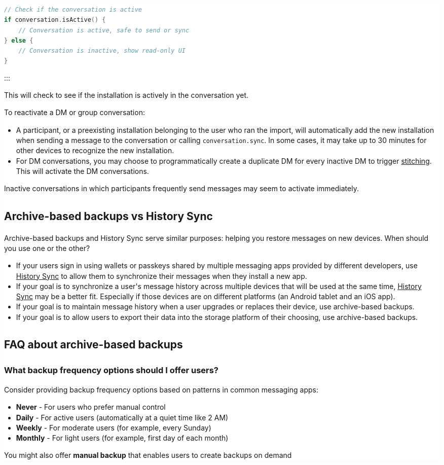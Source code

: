 ```swift [Swift]
// Check if the conversation is active
if conversation.isActive() {
    // Conversation is active, safe to send or sync
} else {
    // Conversation is inactive, show read-only UI
}
```

:::

This will check to see if the installation is actively in the conversation yet.

To reactivate a DM or group conversation:

- A participant, or a preexisting installation belonging to the user who ran the import, will automatically add the new installation when sending a message to the conversation or calling `conversation.sync`. In some cases, it may take up to 30 minutes for other devices to recognize the new installation.
- For DM conversations, you may choose to programmatically create a duplicate DM for every inactive DM to trigger [stitching](/inboxes/push-notifs/understand-push-notifs#dm-stitching-considerations-for-push-notifications). This will activate the DM conversations.

Inactive conversations in which participants frequently send messages may seem to activate immediately.

## Archive-based backups vs History Sync

Archive-based backups and History Sync serve similar purposes: helping you restore messages on new devices. When should you use one or the other?

- If your users sign in using wallets or passkeys shared by multiple messaging apps provided by different developers, use [History Sync](/inboxes/list-stream-sync/history-sync) to allow them to synchronize their messages when they install a new app.
- If your goal is to synchronize a user's message history across multiple devices that will be used at the same time, [History Sync](/inboxes/list-stream-sync/history-sync) may be a better fit. Especially if those devices are on different platforms (an Android tablet and an iOS app).
- If your goal is to maintain message history when a user upgrades or replaces their device, use archive-based backups.
- If your goal is to allow users to export their data into the storage platform of their choosing, use archive-based backups.

## FAQ about archive-based backups

### What backup frequency options should I offer users?

Consider providing backup frequency options based on patterns in common messaging apps:

- **Never** - For users who prefer manual control
- **Daily** - For active users (automatically at a quiet time like 2 AM)
- **Weekly** - For moderate users (for example, every Sunday)
- **Monthly** - For light users (for example, first day of each month)

You might also offer **manual backup** that enables users to create backups on demand
